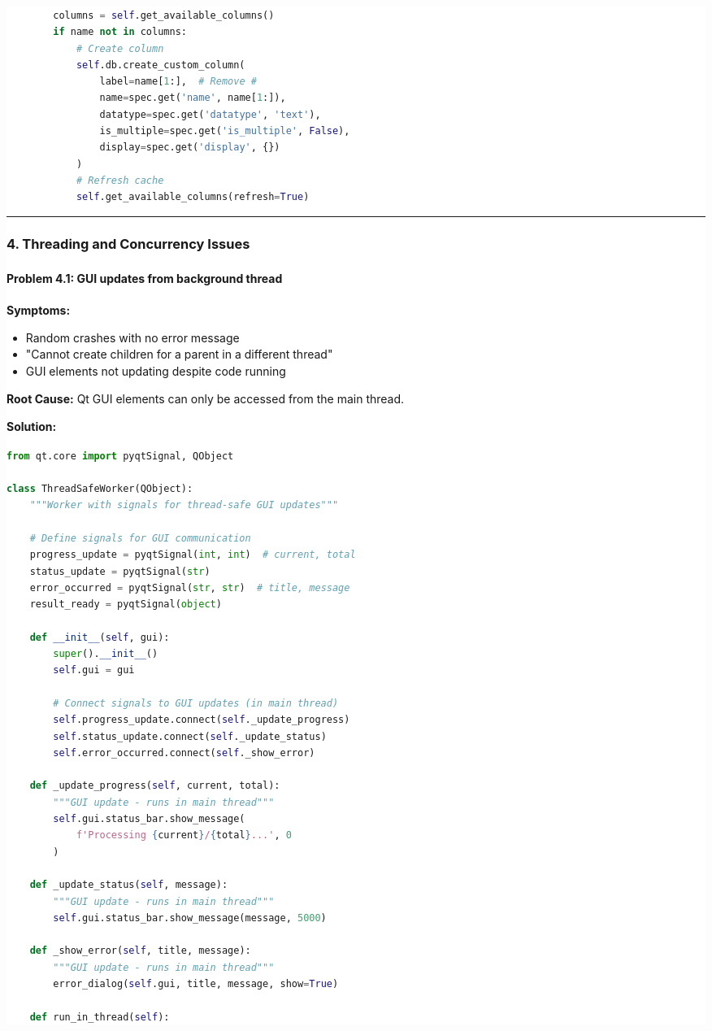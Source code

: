 ```python
        columns = self.get_available_columns()
        if name not in columns:
            # Create column
            self.db.create_custom_column(
                label=name[1:],  # Remove #
                name=spec.get('name', name[1:]),
                datatype=spec.get('datatype', 'text'),
                is_multiple=spec.get('is_multiple', False),
                display=spec.get('display', {})
            )
            # Refresh cache
            self.get_available_columns(refresh=True)
```

---

### 4. Threading and Concurrency Issues

#### Problem 4.1: GUI updates from background thread

**Symptoms:**
- Random crashes with no error message
- "Cannot create children for a parent in a different thread"
- GUI elements not updating despite code running

**Root Cause:**
Qt GUI elements can only be accessed from the main thread.

**Solution:**
```python
from qt.core import pyqtSignal, QObject

class ThreadSafeWorker(QObject):
    """Worker with signals for thread-safe GUI updates"""
    
    # Define signals for GUI communication
    progress_update = pyqtSignal(int, int)  # current, total
    status_update = pyqtSignal(str)
    error_occurred = pyqtSignal(str, str)  # title, message
    result_ready = pyqtSignal(object)
    
    def __init__(self, gui):
        super().__init__()
        self.gui = gui
        
        # Connect signals to GUI updates (in main thread)
        self.progress_update.connect(self._update_progress)
        self.status_update.connect(self._update_status)
        self.error_occurred.connect(self._show_error)
    
    def _update_progress(self, current, total):
        """GUI update - runs in main thread"""
        self.gui.status_bar.show_message(
            f'Processing {current}/{total}...', 0
        )
    
    def _update_status(self, message):
        """GUI update - runs in main thread"""
        self.gui.status_bar.show_message(message, 5000)
    
    def _show_error(self, title, message):
        """GUI update - runs in main thread"""
        error_dialog(self.gui, title, message, show=True)
    
    def run_in_thread(self):
```
